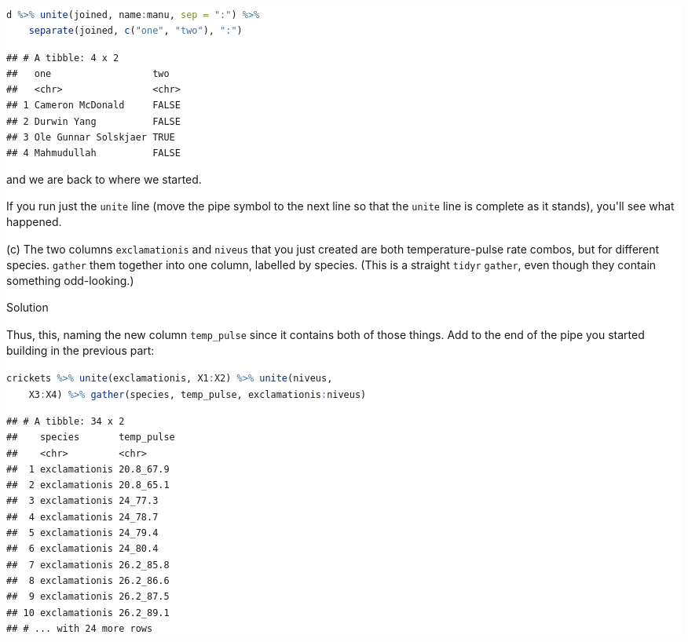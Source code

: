 
```r
d %>% unite(joined, name:manu, sep = ":") %>% 
    separate(joined, c("one", "two"), ":")
```

```
## # A tibble: 4 x 2
##   one                  two  
##   <chr>                <chr>
## 1 Cameron McDonald     FALSE
## 2 Durwin Yang          FALSE
## 3 Ole Gunnar Solskjaer TRUE 
## 4 Mahmudullah          FALSE
```

 

and we are back to where we started.

If you run just the `unite` line (move the pipe symbol to the
next line so that the `unite` line is complete as it stands),
you'll see what happened.
      


(c) The two columns `exclamationis` and `niveus`
that you just created are both temperature-pulse rate combos, but
for different species. `gather` them together into one
column, labelled by species. (This is a straight `tidyr`
`gather`, even though they contain something odd-looking.)


Solution


Thus, this, naming the new column `temp_pulse` since it
contains both of those things. Add to the end of the pipe you
started building in the previous part:

```r
crickets %>% unite(exclamationis, X1:X2) %>% unite(niveus, 
    X3:X4) %>% gather(species, temp_pulse, exclamationis:niveus)
```

```
## # A tibble: 34 x 2
##    species       temp_pulse
##    <chr>         <chr>     
##  1 exclamationis 20.8_67.9 
##  2 exclamationis 20.8_65.1 
##  3 exclamationis 24_77.3   
##  4 exclamationis 24_78.7   
##  5 exclamationis 24_79.4   
##  6 exclamationis 24_80.4   
##  7 exclamationis 26.2_85.8 
##  8 exclamationis 26.2_86.6 
##  9 exclamationis 26.2_87.5 
## 10 exclamationis 26.2_89.1 
## # ... with 24 more rows
```
